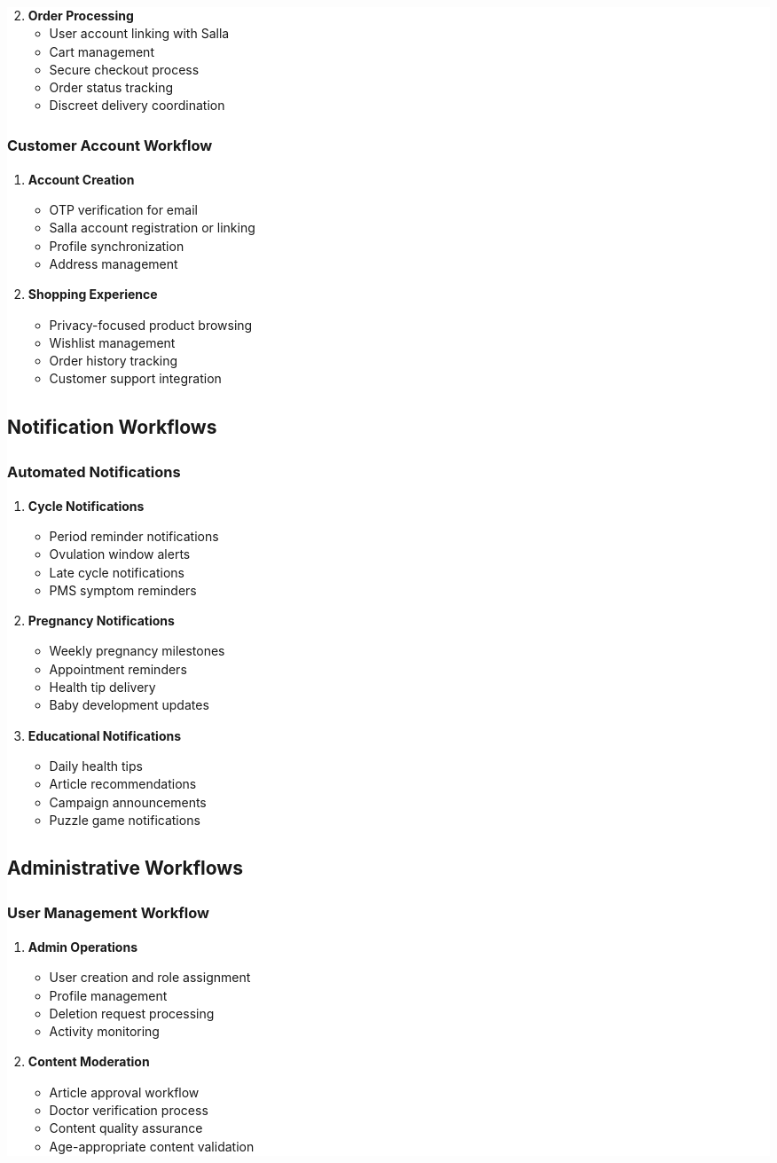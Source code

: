 2. **Order Processing**
   - User account linking with Salla
   - Cart management
   - Secure checkout process
   - Order status tracking
   - Discreet delivery coordination

### Customer Account Workflow
1. **Account Creation**
   - OTP verification for email
   - Salla account registration or linking
   - Profile synchronization
   - Address management

2. **Shopping Experience**
   - Privacy-focused product browsing
   - Wishlist management
   - Order history tracking
   - Customer support integration

## Notification Workflows

### Automated Notifications
1. **Cycle Notifications**
   - Period reminder notifications
   - Ovulation window alerts
   - Late cycle notifications
   - PMS symptom reminders

2. **Pregnancy Notifications**
   - Weekly pregnancy milestones
   - Appointment reminders
   - Health tip delivery
   - Baby development updates

3. **Educational Notifications**
   - Daily health tips
   - Article recommendations
   - Campaign announcements
   - Puzzle game notifications

## Administrative Workflows

### User Management Workflow
1. **Admin Operations**
   - User creation and role assignment
   - Profile management
   - Deletion request processing
   - Activity monitoring

2. **Content Moderation**
   - Article approval workflow
   - Doctor verification process
   - Content quality assurance
   - Age-appropriate content validation
